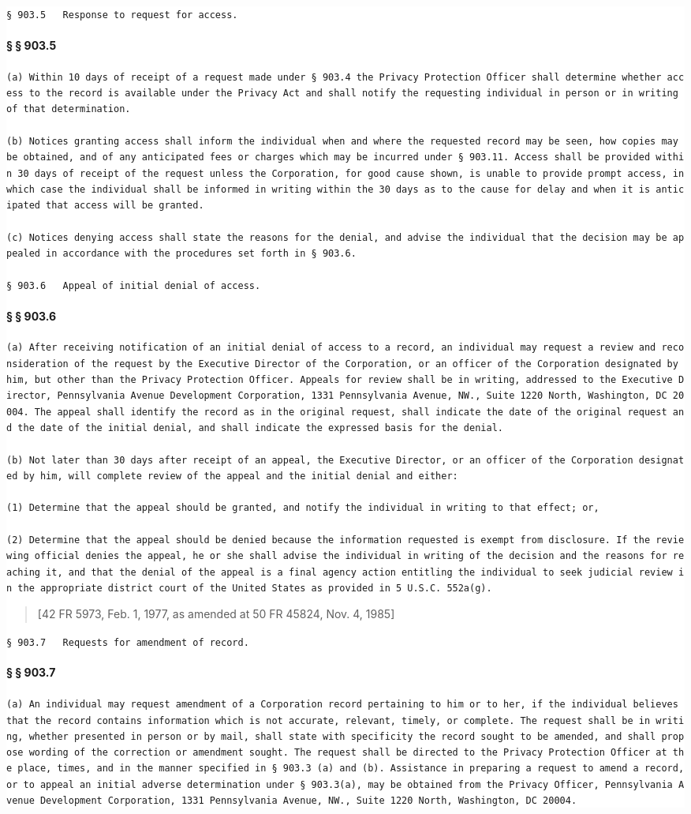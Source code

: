     § 903.5   Response to request for access.

#### § § 903.5

    (a) Within 10 days of receipt of a request made under § 903.4 the Privacy Protection Officer shall determine whether access to the record is available under the Privacy Act and shall notify the requesting individual in person or in writing of that determination.

    (b) Notices granting access shall inform the individual when and where the requested record may be seen, how copies may be obtained, and of any anticipated fees or charges which may be incurred under § 903.11. Access shall be provided within 30 days of receipt of the request unless the Corporation, for good cause shown, is unable to provide prompt access, in which case the individual shall be informed in writing within the 30 days as to the cause for delay and when it is anticipated that access will be granted.

    (c) Notices denying access shall state the reasons for the denial, and advise the individual that the decision may be appealed in accordance with the procedures set forth in § 903.6.

    § 903.6   Appeal of initial denial of access.

#### § § 903.6

    (a) After receiving notification of an initial denial of access to a record, an individual may request a review and reconsideration of the request by the Executive Director of the Corporation, or an officer of the Corporation designated by him, but other than the Privacy Protection Officer. Appeals for review shall be in writing, addressed to the Executive Director, Pennsylvania Avenue Development Corporation, 1331 Pennsylvania Avenue, NW., Suite 1220 North, Washington, DC 20004. The appeal shall identify the record as in the original request, shall indicate the date of the original request and the date of the initial denial, and shall indicate the expressed basis for the denial.

    (b) Not later than 30 days after receipt of an appeal, the Executive Director, or an officer of the Corporation designated by him, will complete review of the appeal and the initial denial and either:

    (1) Determine that the appeal should be granted, and notify the individual in writing to that effect; or,

    (2) Determine that the appeal should be denied because the information requested is exempt from disclosure. If the reviewing official denies the appeal, he or she shall advise the individual in writing of the decision and the reasons for reaching it, and that the denial of the appeal is a final agency action entitling the individual to seek judicial review in the appropriate district court of the United States as provided in 5 U.S.C. 552a(g).

> [42 FR 5973, Feb. 1, 1977, as amended at 50 FR 45824, Nov. 4, 1985]

    § 903.7   Requests for amendment of record.

#### § § 903.7

    (a) An individual may request amendment of a Corporation record pertaining to him or to her, if the individual believes that the record contains information which is not accurate, relevant, timely, or complete. The request shall be in writing, whether presented in person or by mail, shall state with specificity the record sought to be amended, and shall propose wording of the correction or amendment sought. The request shall be directed to the Privacy Protection Officer at the place, times, and in the manner specified in § 903.3 (a) and (b). Assistance in preparing a request to amend a record, or to appeal an initial adverse determination under § 903.3(a), may be obtained from the Privacy Officer, Pennsylvania Avenue Development Corporation, 1331 Pennsylvania Avenue, NW., Suite 1220 North, Washington, DC 20004.

